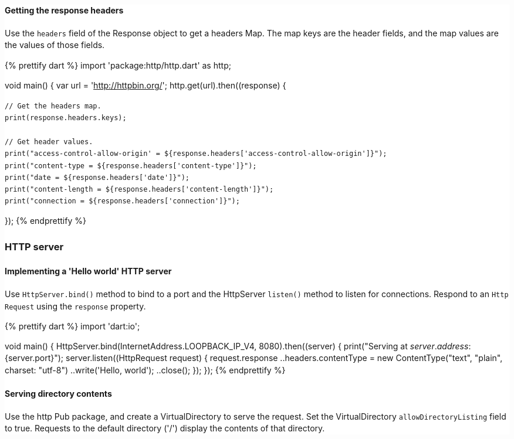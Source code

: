 
#### Getting the response headers

Use the `headers` field of the Response object to get a headers Map.
The map keys are the header fields, and the map values are the values of
those fields.

{% prettify dart %}
import 'package:http/http.dart' as http;

void main() {
  var url = 'http://httpbin.org/';
  http.get(url).then((response) {

    // Get the headers map.
    print(response.headers.keys);

    // Get header values.
    print("access-control-allow-origin' = ${response.headers['access-control-allow-origin']}");
    print("content-type = ${response.headers['content-type']}");
    print("date = ${response.headers['date']}");
    print("content-length = ${response.headers['content-length']}");
    print("connection = ${response.headers['connection']}");
  });
{% endprettify %}


### HTTP server

#### Implementing a 'Hello world' HTTP server

Use `HttpServer.bind()` method to bind to a port and the HttpServer
`listen()` method to listen for connections.  Respond to an `HttpRequest`
using the `response` property.

{% prettify dart %}
import 'dart:io';

void main() {
  HttpServer.bind(InternetAddress.LOOPBACK_IP_V4, 8080).then((server) {
    print("Serving at ${server.address}:${server.port}");
    server.listen((HttpRequest request) {
      request.response
        ..headers.contentType = new ContentType("text", "plain", charset: "utf-8")
        ..write('Hello, world');
        ..close();
    });
  });
{% endprettify %}


#### Serving directory contents

Use the http Pub package, and create a VirtualDirectory to serve the
request. Set the VirtualDirectory `allowDirectoryListing` field to
true. Requests to the default directory ('/') display the contents of that
directory.
